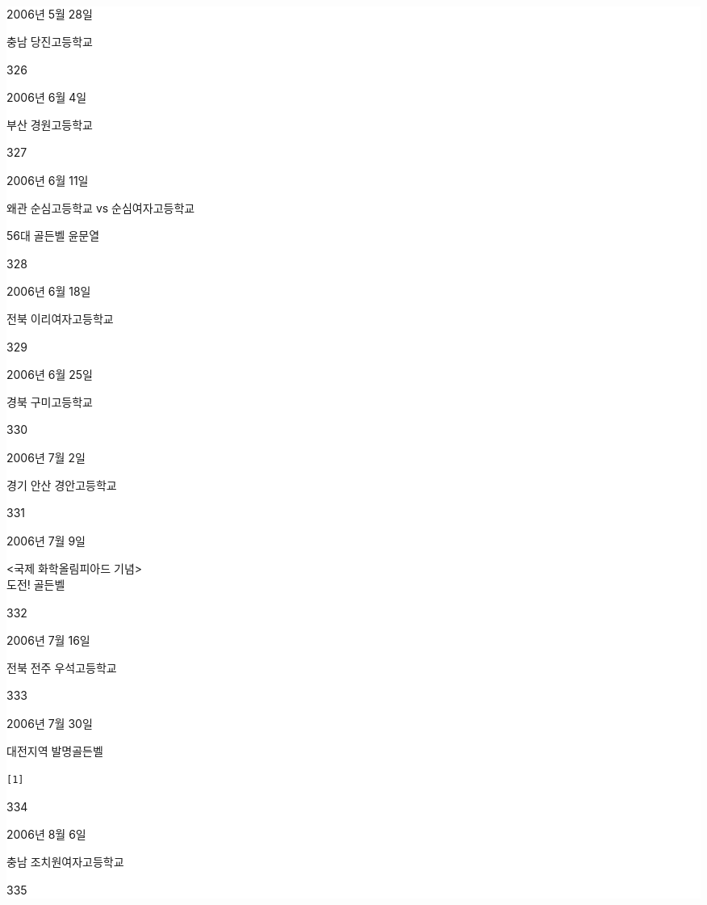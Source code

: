 2006년 5월 28일

충남 당진고등학교

326

2006년 6월 4일

부산 경원고등학교

327

2006년 6월 11일

왜관 순심고등학교 vs 순심여자고등학교

56대 골든벨 윤문열

328

2006년 6월 18일

전북 이리여자고등학교

329

2006년 6월 25일

경북 구미고등학교

330

2006년 7월 2일

경기 안산 경안고등학교

331

2006년 7월 9일

<국제 화학올림피아드 기념>  
도전! 골든벨

332

2006년 7월 16일

전북 전주 우석고등학교

333

2006년 7월 30일

대전지역 발명골든벨

`[1]`

334

2006년 8월 6일

충남 조치원여자고등학교

335
